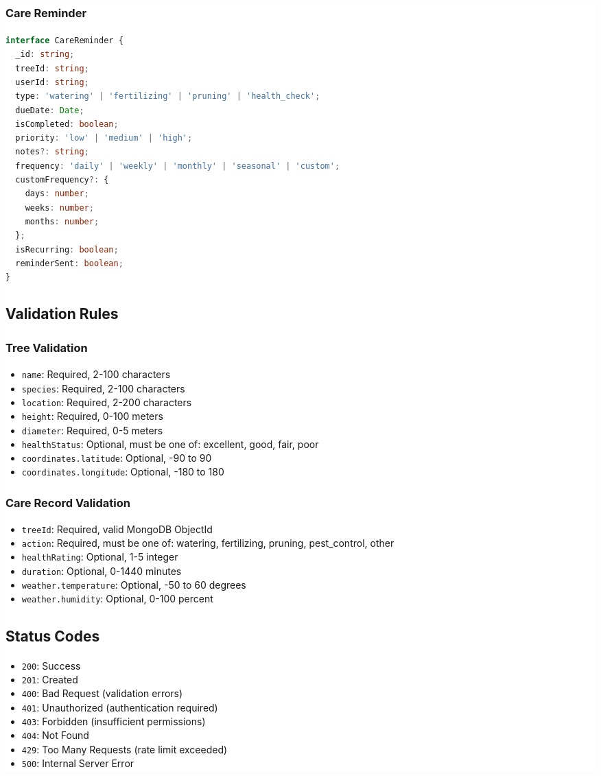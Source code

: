 ### Care Reminder
```typescript
interface CareReminder {
  _id: string;
  treeId: string;
  userId: string;
  type: 'watering' | 'fertilizing' | 'pruning' | 'health_check';
  dueDate: Date;
  isCompleted: boolean;
  priority: 'low' | 'medium' | 'high';
  notes?: string;
  frequency: 'daily' | 'weekly' | 'monthly' | 'seasonal' | 'custom';
  customFrequency?: {
    days: number;
    weeks: number;
    months: number;
  };
  isRecurring: boolean;
  reminderSent: boolean;
}
```

## Validation Rules

### Tree Validation
- `name`: Required, 2-100 characters
- `species`: Required, 2-100 characters
- `location`: Required, 2-200 characters
- `height`: Required, 0-100 meters
- `diameter`: Required, 0-5 meters
- `healthStatus`: Optional, must be one of: excellent, good, fair, poor
- `coordinates.latitude`: Optional, -90 to 90
- `coordinates.longitude`: Optional, -180 to 180

### Care Record Validation
- `treeId`: Required, valid MongoDB ObjectId
- `action`: Required, must be one of: watering, fertilizing, pruning, pest_control, other
- `healthRating`: Optional, 1-5 integer
- `duration`: Optional, 0-1440 minutes
- `weather.temperature`: Optional, -50 to 60 degrees
- `weather.humidity`: Optional, 0-100 percent

## Status Codes

- `200`: Success
- `201`: Created
- `400`: Bad Request (validation errors)
- `401`: Unauthorized (authentication required)
- `403`: Forbidden (insufficient permissions)
- `404`: Not Found
- `429`: Too Many Requests (rate limit exceeded)
- `500`: Internal Server Error
